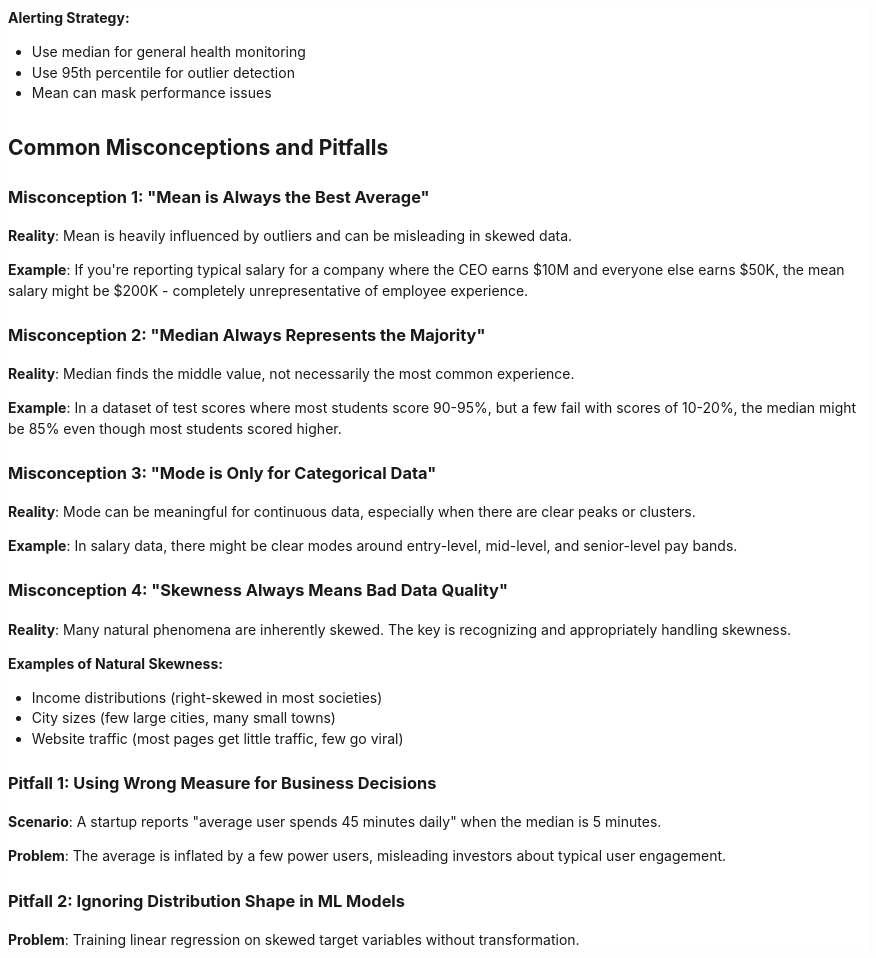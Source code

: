 **Alerting Strategy:**
- Use median for general health monitoring
- Use 95th percentile for outlier detection
- Mean can mask performance issues

## Common Misconceptions and Pitfalls

### Misconception 1: "Mean is Always the Best Average"

**Reality**: Mean is heavily influenced by outliers and can be misleading in skewed data.

**Example**: If you're reporting typical salary for a company where the CEO earns $10M and everyone else earns $50K, the mean salary might be $200K - completely unrepresentative of employee experience.

### Misconception 2: "Median Always Represents the Majority"

**Reality**: Median finds the middle value, not necessarily the most common experience.

**Example**: In a dataset of test scores where most students score 90-95%, but a few fail with scores of 10-20%, the median might be 85% even though most students scored higher.

### Misconception 3: "Mode is Only for Categorical Data"

**Reality**: Mode can be meaningful for continuous data, especially when there are clear peaks or clusters.

**Example**: In salary data, there might be clear modes around entry-level, mid-level, and senior-level pay bands.

### Misconception 4: "Skewness Always Means Bad Data Quality"

**Reality**: Many natural phenomena are inherently skewed. The key is recognizing and appropriately handling skewness.

**Examples of Natural Skewness:**
- Income distributions (right-skewed in most societies)
- City sizes (few large cities, many small towns)
- Website traffic (most pages get little traffic, few go viral)

### Pitfall 1: Using Wrong Measure for Business Decisions

**Scenario**: A startup reports "average user spends 45 minutes daily" when the median is 5 minutes.

**Problem**: The average is inflated by a few power users, misleading investors about typical user engagement.

### Pitfall 2: Ignoring Distribution Shape in ML Models

**Problem**: Training linear regression on skewed target variables without transformation.
